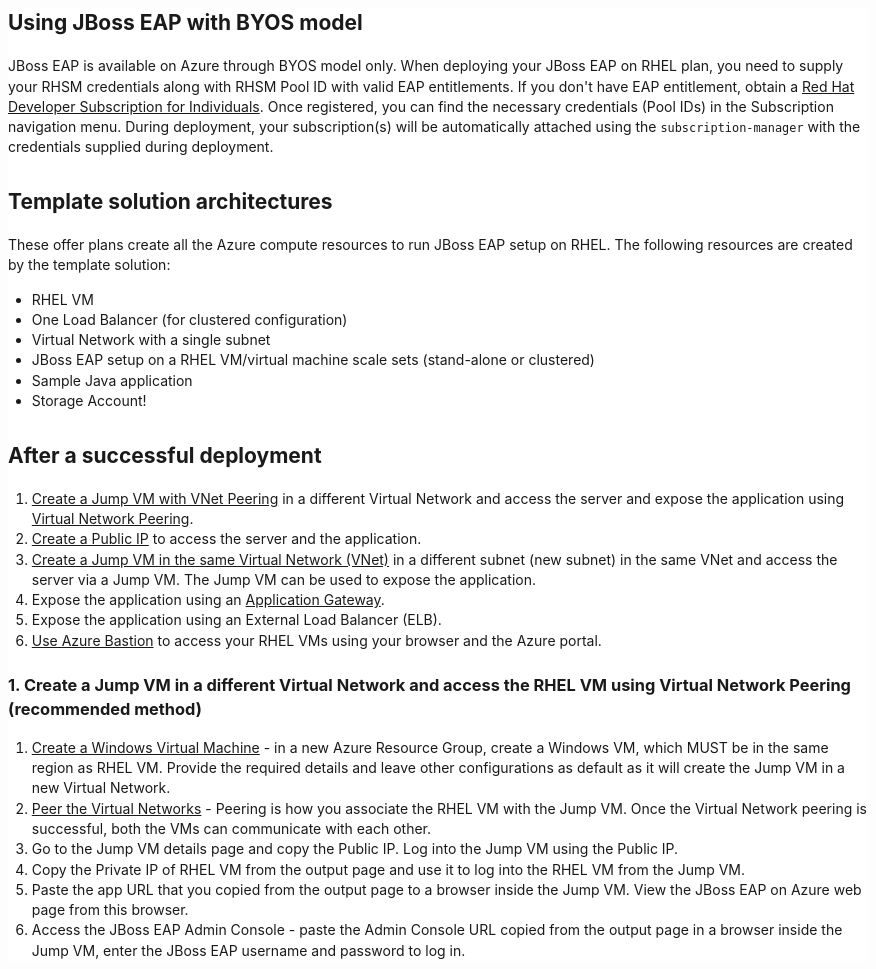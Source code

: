 ## Using JBoss EAP with BYOS model

JBoss EAP is available on Azure through BYOS model only. When deploying your JBoss EAP on RHEL plan, you need to supply your RHSM credentials along with RHSM Pool ID with valid EAP entitlements. If you don't have EAP entitlement, obtain a [Red Hat Developer Subscription for Individuals](https://developers.redhat.com/register). Once registered, you can find the necessary credentials (Pool IDs) in the Subscription navigation menu. During deployment, your subscription(s) will be automatically attached using the `subscription-manager` with the credentials supplied during deployment.

## Template solution architectures

These offer plans create all the Azure compute resources to run JBoss EAP setup on RHEL. The following resources are created by the template solution:

- RHEL VM
- One Load Balancer (for clustered configuration)
- Virtual Network with a single subnet
- JBoss EAP setup on a RHEL VM/virtual machine scale sets (stand-alone or clustered)
- Sample Java application
- Storage Account!

## After a successful deployment

1. [Create a Jump VM with VNet Peering](../../windows/quick-create-portal.md#create-virtual-machine) in a different Virtual Network and access the server and expose the application using [Virtual Network Peering](../../../virtual-network/tutorial-connect-virtual-networks-portal.md#peer-virtual-networks).
2. [Create a Public IP](../../../virtual-network/ip-services/virtual-network-public-ip-address.md#create-a-public-ip-address) to access the server and the application.
3. [Create a Jump VM in the same Virtual Network (VNet)](../../windows/quick-create-portal.md#create-virtual-machine) in a different subnet (new subnet) in the same VNet and access the server via a Jump VM. The Jump VM can be used to expose the application.
4. Expose the application using an [Application Gateway](../../../application-gateway/quick-create-portal.md#create-an-application-gateway).
5. Expose the application using an External Load Balancer (ELB).
6. [Use Azure Bastion](../../../bastion/bastion-overview.md) to access your RHEL VMs using your browser and the Azure portal. 

### 1. Create a Jump VM in a different Virtual Network and access the RHEL VM using Virtual Network Peering (recommended method)

1. [Create a Windows Virtual Machine](../../windows/quick-create-portal.md#create-virtual-machine) - in a new Azure Resource Group, create a Windows VM, which MUST be in the same region as RHEL VM. Provide the required details and leave other configurations as default as it will create the Jump VM in a new Virtual Network.
2. [Peer the Virtual Networks](../../../virtual-network/tutorial-connect-virtual-networks-portal.md#peer-virtual-networks) - Peering is how you associate the RHEL VM with the Jump VM. Once the Virtual Network peering is successful, both the VMs can communicate with each other.
3. Go to the Jump VM details page and copy the Public IP. Log into the Jump VM using the Public IP.
4. Copy the Private IP of RHEL VM from the output page and use it to log into the RHEL VM from the Jump VM.
5. Paste the app URL that you copied from the output page to a browser inside the Jump VM. View the JBoss EAP on Azure web page from this browser.
6. Access the JBoss EAP Admin Console - paste the Admin Console URL copied from the output page in a browser inside the Jump VM, enter the JBoss EAP username and password to log in.
